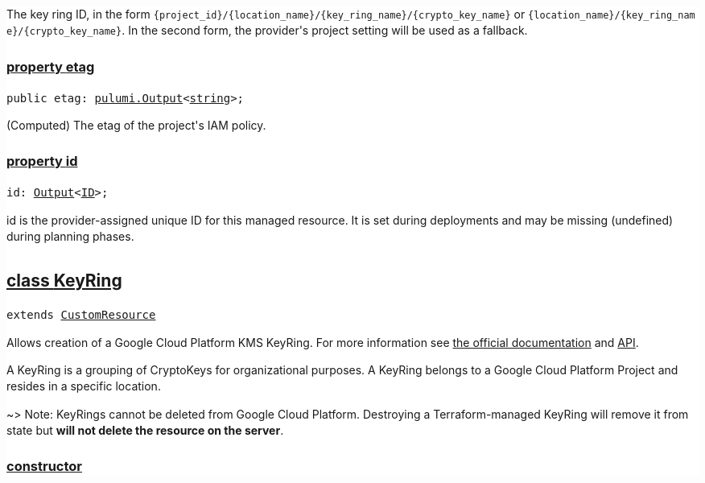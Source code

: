 The key ring ID, in the form
`{project_id}/{location_name}/{key_ring_name}/{crypto_key_name}` or
`{location_name}/{key_ring_name}/{crypto_key_name}`. In the second form,
the provider's project setting will be used as a fallback.

</div>
<h3 class="pdoc-member-header" id="CryptoKeyIAMMember-etag">
<a class="pdoc-child-name" href="https://github.com/pulumi/pulumi-gcp/blob/master/sdk/nodejs/kms/cryptoKeyIAMMember.ts#L39">property <b>etag</b></a>
</h3>
<div class="pdoc-member-contents" markdown="1">
<pre class="highlight"><span class='kd'>public </span>etag: <a href='https://pulumi.io/reference/pkg/nodejs/@pulumi/pulumi/#Output'>pulumi.Output</a>&lt;<span class='kd'><a href='https://developer.mozilla.org/en-US/docs/Web/JavaScript/Reference/Global_Objects/String'>string</a></span>&gt;;</pre>

(Computed) The etag of the project's IAM policy.

</div>
<h3 class="pdoc-member-header" id="CryptoKeyIAMMember-id">
<a class="pdoc-child-name" href="https://github.com/pulumi/pulumi-gcp/blob/master/sdk/nodejs/node_modules/@pulumi/pulumi/resource.d.ts#L80">property <b>id</b></a>
</h3>
<div class="pdoc-member-contents" markdown="1">
<pre class="highlight"><span class='kd'></span>id: <a href='https://pulumi.io/reference/pkg/nodejs/@pulumi/pulumi/#Output'>Output</a>&lt;<a href='https://pulumi.io/reference/pkg/nodejs/@pulumi/pulumi/#ID'>ID</a>&gt;;</pre>

id is the provider-assigned unique ID for this managed resource.  It is set during
deployments and may be missing (undefined) during planning phases.

</div>
</div>
<h2 class="pdoc-module-header" id="KeyRing">
<a class="pdoc-member-name" href="https://github.com/pulumi/pulumi-gcp/blob/master/sdk/nodejs/kms/keyRing.ts#L19">class <b>KeyRing</b></a>
</h2>
<div class="pdoc-module-contents" markdown="1">
<pre class="highlight"><span class='kd'>extends</span> <a href='https://pulumi.io/reference/pkg/nodejs/@pulumi/pulumi/#CustomResource'>CustomResource</a></pre>

Allows creation of a Google Cloud Platform KMS KeyRing. For more information see
[the official documentation](https://cloud.google.com/kms/docs/object-hierarchy#keyring)
and
[API](https://cloud.google.com/kms/docs/reference/rest/v1/projects.locations.keyRings).

A KeyRing is a grouping of CryptoKeys for organizational purposes. A KeyRing belongs to a Google Cloud Platform Project
and resides in a specific location.

~> Note: KeyRings cannot be deleted from Google Cloud Platform. Destroying a Terraform-managed KeyRing will remove it
from state but **will not delete the resource on the server**.

<h3 class="pdoc-member-header" id="KeyRing-constructor">
<a class="pdoc-child-name" href="https://github.com/pulumi/pulumi-gcp/blob/master/sdk/nodejs/kms/keyRing.ts#L50"> <b>constructor</b></a>
</h3>
<div class="pdoc-member-contents" markdown="1">
